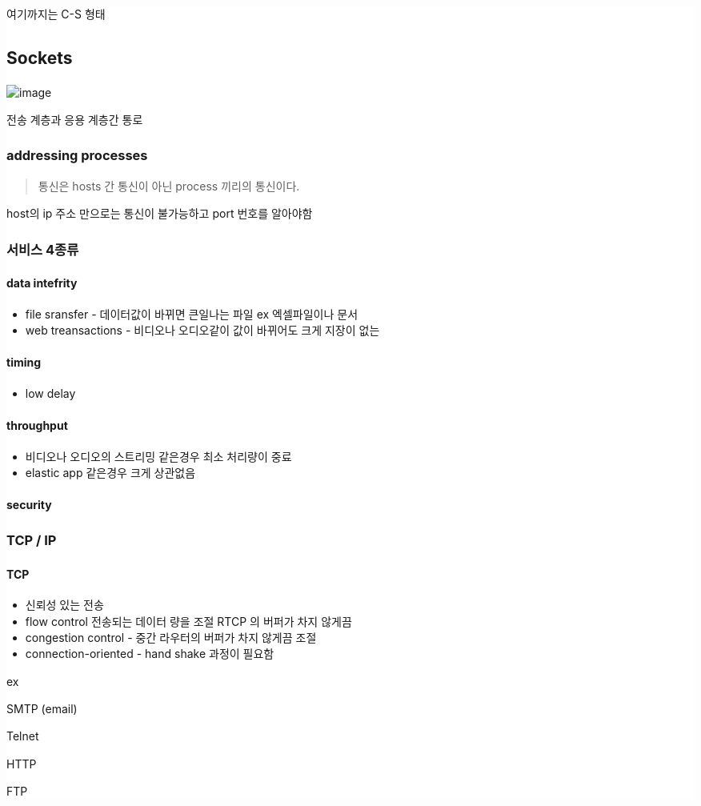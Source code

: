 

여기까지는 C-S 형태



## Sockets

![image](Chapter1_Roadmap\sockets)

전송 계층과 응용 계층간 통로

### addressing processes

>통신은 hosts 간 통신이 아닌 process 끼리의 통신이다.

host의 ip 주소 만으로는 통신이 불가능하고 port 번호를 알아야함



### 서비스 4종류

#### data intefrity

* file sransfer - 데이터값이 바뀌면 큰일나는 파일 ex 엑셀파일이나 문서
* web treansactions - 비디오나 오디오같이 값이 바뀌어도 크게 지장이 없는

#### timing

* low delay

#### throughput

* 비디오나 오디오의 스트리밍 같은경우 최소 처리량이 중료
* elastic app 같은경우 크게 상관없음

#### security 



### TCP / IP

#### TCP

* 신뢰성 있는 전송
* flow control 전송되는 데이터 량을 조절 RTCP 의 버퍼가 차지 않게끔
* congestion control - 중간 라우터의 버퍼가 차지 않게끔 조절
* connection-oriented - hand shake 과정이 필요함

ex

SMTP (email)

Telnet

HTTP

FTP
